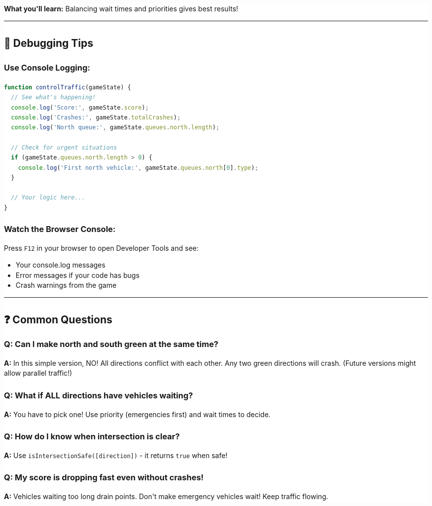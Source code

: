 **What you'll learn:** Balancing wait times and priorities gives best results!

---

## 🔧 Debugging Tips

### Use Console Logging:

```javascript
function controlTraffic(gameState) {
  // See what's happening!
  console.log('Score:', gameState.score);
  console.log('Crashes:', gameState.totalCrashes);
  console.log('North queue:', gameState.queues.north.length);

  // Check for urgent situations
  if (gameState.queues.north.length > 0) {
    console.log('First north vehicle:', gameState.queues.north[0].type);
  }

  // Your logic here...
}
```

### Watch the Browser Console:

Press `F12` in your browser to open Developer Tools and see:
- Your console.log messages
- Error messages if your code has bugs
- Crash warnings from the game

---

## ❓ Common Questions

### Q: Can I make north and south green at the same time?

**A:** In this simple version, NO! All directions conflict with each other. Any two green directions will crash. (Future versions might allow parallel traffic!)

### Q: What if ALL directions have vehicles waiting?

**A:** You have to pick one! Use priority (emergencies first) and wait times to decide.

### Q: How do I know when intersection is clear?

**A:** Use `isIntersectionSafe([direction])` - it returns `true` when safe!

### Q: My score is dropping fast even without crashes!

**A:** Vehicles waiting too long drain points. Don't make emergency vehicles wait! Keep traffic flowing.
